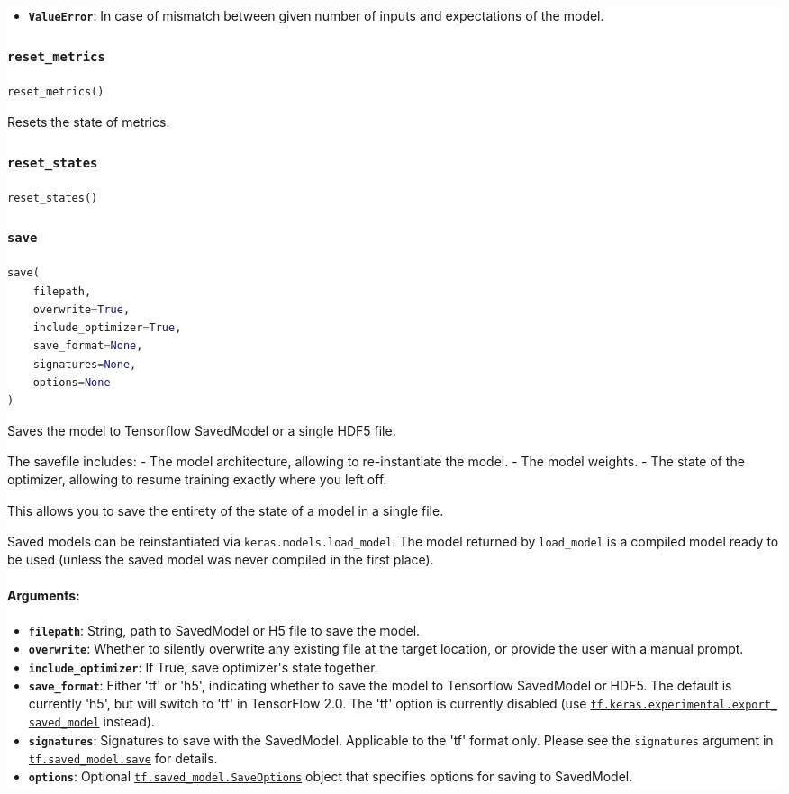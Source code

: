 * <b>`ValueError`</b>: In case of mismatch between given number of inputs and
      expectations of the model.

<h3 id="reset_metrics"><code>reset_metrics</code></h3>

``` python
reset_metrics()
```

Resets the state of metrics.

<h3 id="reset_states"><code>reset_states</code></h3>

``` python
reset_states()
```



<h3 id="save"><code>save</code></h3>

``` python
save(
    filepath,
    overwrite=True,
    include_optimizer=True,
    save_format=None,
    signatures=None,
    options=None
)
```

Saves the model to Tensorflow SavedModel or a single HDF5 file.

The savefile includes:
    - The model architecture, allowing to re-instantiate the model.
    - The model weights.
    - The state of the optimizer, allowing to resume training
        exactly where you left off.

This allows you to save the entirety of the state of a model
in a single file.

Saved models can be reinstantiated via `keras.models.load_model`.
The model returned by `load_model`
is a compiled model ready to be used (unless the saved model
was never compiled in the first place).

#### Arguments:

* <b>`filepath`</b>: String, path to SavedModel or H5 file to save the model.
* <b>`overwrite`</b>: Whether to silently overwrite any existing file at the
        target location, or provide the user with a manual prompt.
* <b>`include_optimizer`</b>: If True, save optimizer's state together.
* <b>`save_format`</b>: Either 'tf' or 'h5', indicating whether to save the model
      to Tensorflow SavedModel or HDF5. The default is currently 'h5', but
      will switch to 'tf' in TensorFlow 2.0. The 'tf' option is currently
      disabled (use <a href="../../tf/keras/experimental/export_saved_model.md"><code>tf.keras.experimental.export_saved_model</code></a> instead).
* <b>`signatures`</b>: Signatures to save with the SavedModel. Applicable to the 'tf'
    format only. Please see the `signatures` argument in
    <a href="../../tf/saved_model/save.md"><code>tf.saved_model.save</code></a> for details.
* <b>`options`</b>: Optional <a href="../../tf/saved_model/SaveOptions.md"><code>tf.saved_model.SaveOptions</code></a> object that specifies
    options for saving to SavedModel.
